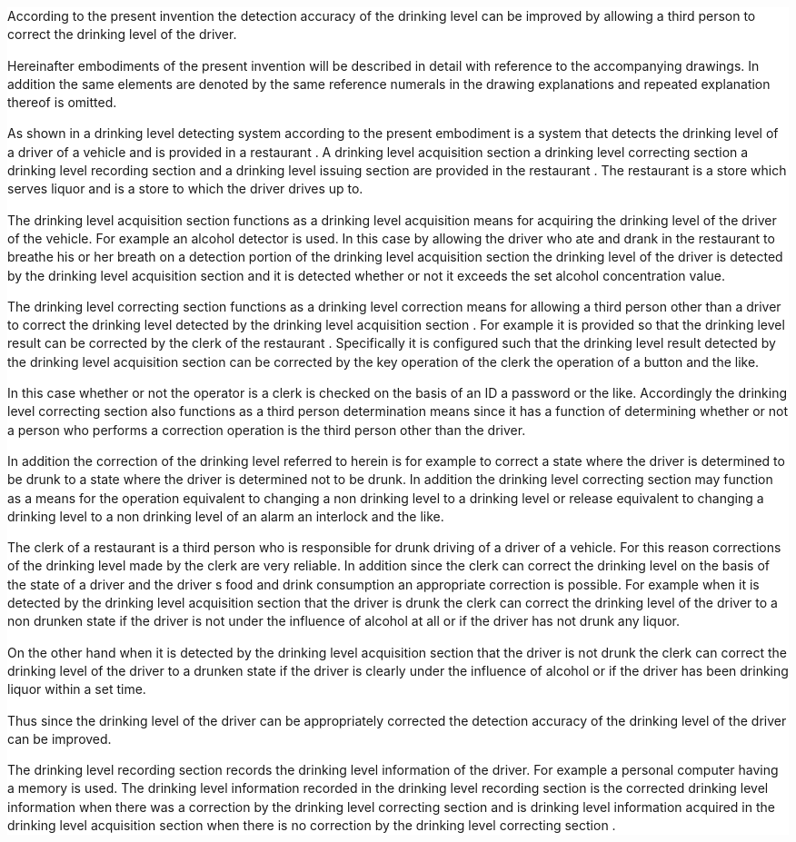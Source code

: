 According to the present invention the detection accuracy of the drinking level can be improved by allowing a third person to correct the drinking level of the driver.

Hereinafter embodiments of the present invention will be described in detail with reference to the accompanying drawings. In addition the same elements are denoted by the same reference numerals in the drawing explanations and repeated explanation thereof is omitted.

As shown in a drinking level detecting system according to the present embodiment is a system that detects the drinking level of a driver of a vehicle and is provided in a restaurant . A drinking level acquisition section a drinking level correcting section a drinking level recording section and a drinking level issuing section are provided in the restaurant . The restaurant is a store which serves liquor and is a store to which the driver drives up to.

The drinking level acquisition section functions as a drinking level acquisition means for acquiring the drinking level of the driver of the vehicle. For example an alcohol detector is used. In this case by allowing the driver who ate and drank in the restaurant to breathe his or her breath on a detection portion of the drinking level acquisition section the drinking level of the driver is detected by the drinking level acquisition section and it is detected whether or not it exceeds the set alcohol concentration value.

The drinking level correcting section functions as a drinking level correction means for allowing a third person other than a driver to correct the drinking level detected by the drinking level acquisition section . For example it is provided so that the drinking level result can be corrected by the clerk of the restaurant . Specifically it is configured such that the drinking level result detected by the drinking level acquisition section can be corrected by the key operation of the clerk the operation of a button and the like.

In this case whether or not the operator is a clerk is checked on the basis of an ID a password or the like. Accordingly the drinking level correcting section also functions as a third person determination means since it has a function of determining whether or not a person who performs a correction operation is the third person other than the driver.

In addition the correction of the drinking level referred to herein is for example to correct a state where the driver is determined to be drunk to a state where the driver is determined not to be drunk. In addition the drinking level correcting section may function as a means for the operation equivalent to changing a non drinking level to a drinking level or release equivalent to changing a drinking level to a non drinking level of an alarm an interlock and the like.

The clerk of a restaurant is a third person who is responsible for drunk driving of a driver of a vehicle. For this reason corrections of the drinking level made by the clerk are very reliable. In addition since the clerk can correct the drinking level on the basis of the state of a driver and the driver s food and drink consumption an appropriate correction is possible. For example when it is detected by the drinking level acquisition section that the driver is drunk the clerk can correct the drinking level of the driver to a non drunken state if the driver is not under the influence of alcohol at all or if the driver has not drunk any liquor.

On the other hand when it is detected by the drinking level acquisition section that the driver is not drunk the clerk can correct the drinking level of the driver to a drunken state if the driver is clearly under the influence of alcohol or if the driver has been drinking liquor within a set time.

Thus since the drinking level of the driver can be appropriately corrected the detection accuracy of the drinking level of the driver can be improved.

The drinking level recording section records the drinking level information of the driver. For example a personal computer having a memory is used. The drinking level information recorded in the drinking level recording section is the corrected drinking level information when there was a correction by the drinking level correcting section and is drinking level information acquired in the drinking level acquisition section when there is no correction by the drinking level correcting section .
